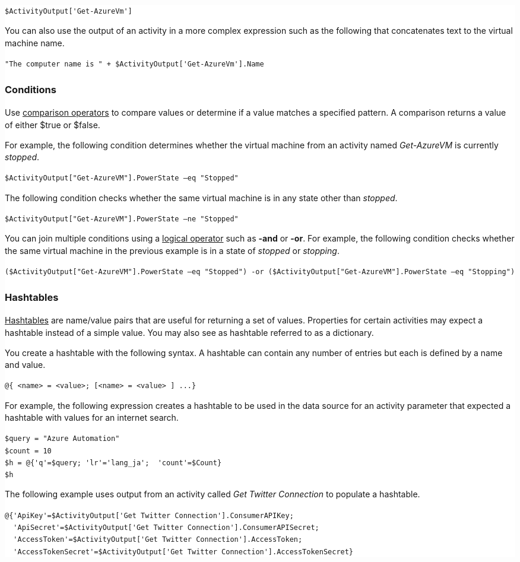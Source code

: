 	$ActivityOutput['Get-AzureVm']

You can also use the output of an activity in a more complex expression such as the following that concatenates text to the virtual machine name.

	"The computer name is " + $ActivityOutput['Get-AzureVm'].Name


### Conditions

Use [comparison operators](https://technet.microsoft.com/library/hh847759.aspx) to compare values or determine if a value matches a specified pattern.  A comparison returns a value of either $true or $false.

For example, the following condition determines whether the virtual machine from an activity named *Get-AzureVM* is currently *stopped*. 

	$ActivityOutput["Get-AzureVM"].PowerState –eq "Stopped"

The following condition checks whether the same virtual machine is in any state other than *stopped*.

	$ActivityOutput["Get-AzureVM"].PowerState –ne "Stopped"

You can join multiple conditions using a [logical operator](https://technet.microsoft.com/library/hh847789.aspx) such as **-and** or **-or**.  For example, the following condition checks whether the same virtual machine in the previous example is in a state of *stopped* or *stopping*.

	($ActivityOutput["Get-AzureVM"].PowerState –eq "Stopped") -or ($ActivityOutput["Get-AzureVM"].PowerState –eq "Stopping") 


### Hashtables

[Hashtables](http://technet.microsoft.com/library/hh847780.aspx) are name/value pairs that are useful for returning a set of values.  Properties for certain activities may expect a hashtable instead of a simple value.  You may also see as hashtable referred to as a dictionary. 

You create a hashtable with the following syntax.  A hashtable can contain any number of entries but each is defined by a name and value.

	@{ <name> = <value>; [<name> = <value> ] ...}

For example, the following expression creates a hashtable to be used in the data source for an activity parameter that expected a hashtable with values for an internet search.

	$query = "Azure Automation"
	$count = 10
	$h = @{'q'=$query; 'lr'='lang_ja';  'count'=$Count}
	$h

The following example uses output from an activity called *Get Twitter Connection* to populate a hashtable.

	@{'ApiKey'=$ActivityOutput['Get Twitter Connection'].ConsumerAPIKey;
	  'ApiSecret'=$ActivityOutput['Get Twitter Connection'].ConsumerAPISecret;
	  'AccessToken'=$ActivityOutput['Get Twitter Connection'].AccessToken;
	  'AccessTokenSecret'=$ActivityOutput['Get Twitter Connection'].AccessTokenSecret}

